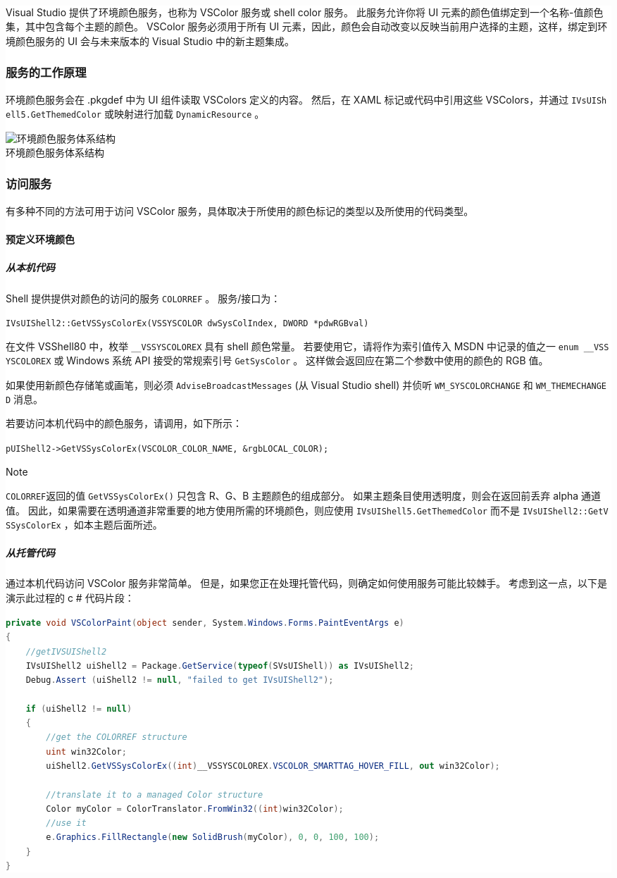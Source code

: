 Visual Studio 提供了环境颜色服务，也称为 VSColor 服务或 shell color 服务。 此服务允许你将 UI 元素的颜色值绑定到一个名称-值颜色集，其中包含每个主题的颜色。 VSColor 服务必须用于所有 UI 元素，因此，颜色会自动改变以反映当前用户选择的主题，这样，绑定到环境颜色服务的 UI 会与未来版本的 Visual Studio 中的新主题集成。

### <a name="how-the-service-works"></a>服务的工作原理

环境颜色服务会在 .pkgdef 中为 UI 组件读取 VSColors 定义的内容。 然后，在 XAML 标记或代码中引用这些 VSColors，并通过 `IVsUIShell5.GetThemedColor` 或映射进行加载 `DynamicResource` 。

![环境颜色服务体系结构](../../extensibility/ux-guidelines/media/0302-a_environmentcolorservicearchitecture.png "0302-a_EnvironmentColorServiceArchitecture")<br />环境颜色服务体系结构

### <a name="accessing-the-service"></a>访问服务

有多种不同的方法可用于访问 VSColor 服务，具体取决于所使用的颜色标记的类型以及所使用的代码类型。

#### <a name="predefined-environment-colors"></a>预定义环境颜色

##### <a name="from-native-code"></a>从本机代码

Shell 提供提供对颜色的访问的服务 `COLORREF` 。 服务/接口为：

```
IVsUIShell2::GetVSSysColorEx(VSSYSCOLOR dwSysColIndex, DWORD *pdwRGBval)
```

在文件 VSShell80 中，枚举 `__VSSYSCOLOREX` 具有 shell 颜色常量。 若要使用它，请将作为索引值传入 MSDN 中记录的值之一 `enum __VSSYSCOLOREX` 或 Windows 系统 API 接受的常规索引号 `GetSysColor` 。 这样做会返回应在第二个参数中使用的颜色的 RGB 值。

如果使用新颜色存储笔或画笔，则必须 `AdviseBroadcastMessages` (从 Visual Studio shell) 并侦听 `WM_SYSCOLORCHANGE` 和 `WM_THEMECHANGED` 消息。

若要访问本机代码中的颜色服务，请调用，如下所示：

```
pUIShell2->GetVSSysColorEx(VSCOLOR_COLOR_NAME, &rgbLOCAL_COLOR);
```

> [!NOTE]
> `COLORREF`返回的值 `GetVSSysColorEx()` 只包含 R、G、B 主题颜色的组成部分。 如果主题条目使用透明度，则会在返回前丢弃 alpha 通道值。 因此，如果需要在透明通道非常重要的地方使用所需的环境颜色，则应使用 `IVsUIShell5.GetThemedColor` 而不是 `IVsUIShell2::GetVSSysColorEx` ，如本主题后面所述。

##### <a name="from-managed-code"></a>从托管代码

通过本机代码访问 VSColor 服务非常简单。 但是，如果您正在处理托管代码，则确定如何使用服务可能比较棘手。 考虑到这一点，以下是演示此过程的 c # 代码片段：

```csharp
private void VSColorPaint(object sender, System.Windows.Forms.PaintEventArgs e)
{
    //getIVSUIShell2
    IVsUIShell2 uiShell2 = Package.GetService(typeof(SVsUIShell)) as IVsUIShell2;
    Debug.Assert (uiShell2 != null, "failed to get IVsUIShell2");

    if (uiShell2 != null)
    {
        //get the COLORREF structure
        uint win32Color;
        uiShell2.GetVSSysColorEx((int)__VSSYSCOLOREX.VSCOLOR_SMARTTAG_HOVER_FILL, out win32Color);

        //translate it to a managed Color structure
        Color myColor = ColorTranslator.FromWin32((int)win32Color);
        //use it
        e.Graphics.FillRectangle(new SolidBrush(myColor), 0, 0, 100, 100);
    }
}
```
